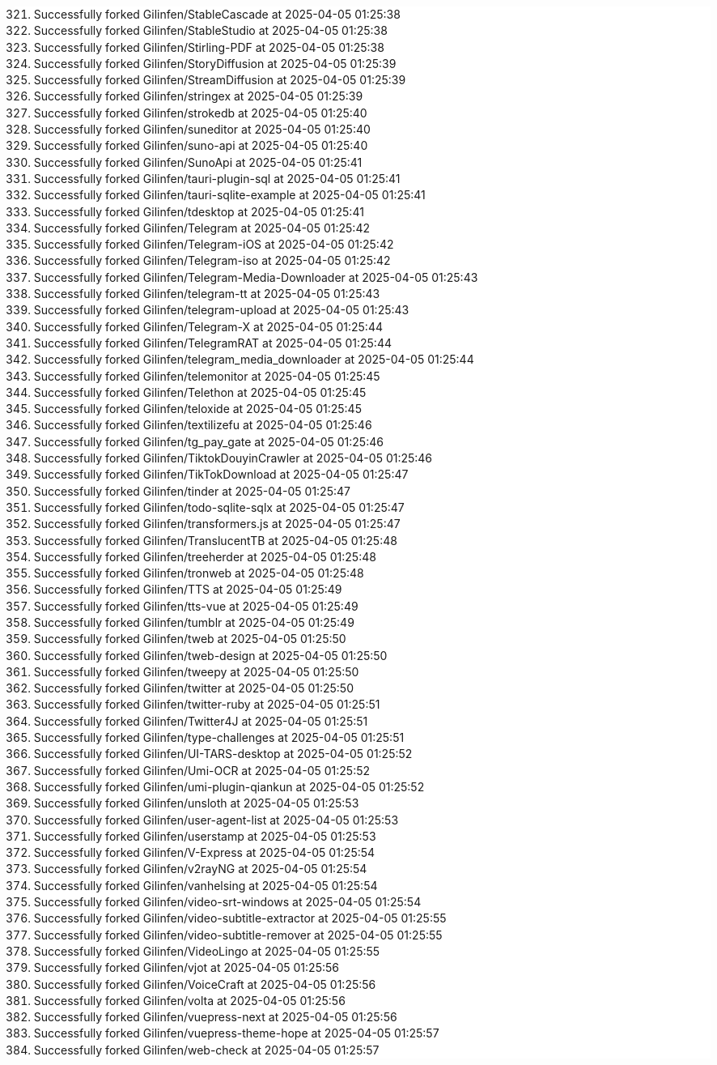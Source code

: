 321. Successfully forked Gilinfen/StableCascade at 2025-04-05 01:25:38
322. Successfully forked Gilinfen/StableStudio at 2025-04-05 01:25:38
323. Successfully forked Gilinfen/Stirling-PDF at 2025-04-05 01:25:38
324. Successfully forked Gilinfen/StoryDiffusion at 2025-04-05 01:25:39
325. Successfully forked Gilinfen/StreamDiffusion at 2025-04-05 01:25:39
326. Successfully forked Gilinfen/stringex at 2025-04-05 01:25:39
327. Successfully forked Gilinfen/strokedb at 2025-04-05 01:25:40
328. Successfully forked Gilinfen/suneditor at 2025-04-05 01:25:40
329. Successfully forked Gilinfen/suno-api at 2025-04-05 01:25:40
330. Successfully forked Gilinfen/SunoApi at 2025-04-05 01:25:41
331. Successfully forked Gilinfen/tauri-plugin-sql at 2025-04-05 01:25:41
332. Successfully forked Gilinfen/tauri-sqlite-example at 2025-04-05 01:25:41
333. Successfully forked Gilinfen/tdesktop at 2025-04-05 01:25:41
334. Successfully forked Gilinfen/Telegram at 2025-04-05 01:25:42
335. Successfully forked Gilinfen/Telegram-iOS at 2025-04-05 01:25:42
336. Successfully forked Gilinfen/Telegram-iso at 2025-04-05 01:25:42
337. Successfully forked Gilinfen/Telegram-Media-Downloader at 2025-04-05 01:25:43
338. Successfully forked Gilinfen/telegram-tt at 2025-04-05 01:25:43
339. Successfully forked Gilinfen/telegram-upload at 2025-04-05 01:25:43
340. Successfully forked Gilinfen/Telegram-X at 2025-04-05 01:25:44
341. Successfully forked Gilinfen/TelegramRAT at 2025-04-05 01:25:44
342. Successfully forked Gilinfen/telegram_media_downloader at 2025-04-05 01:25:44
343. Successfully forked Gilinfen/telemonitor at 2025-04-05 01:25:45
344. Successfully forked Gilinfen/Telethon at 2025-04-05 01:25:45
345. Successfully forked Gilinfen/teloxide at 2025-04-05 01:25:45
346. Successfully forked Gilinfen/textilizefu at 2025-04-05 01:25:46
347. Successfully forked Gilinfen/tg_pay_gate at 2025-04-05 01:25:46
348. Successfully forked Gilinfen/TiktokDouyinCrawler at 2025-04-05 01:25:46
349. Successfully forked Gilinfen/TikTokDownload at 2025-04-05 01:25:47
350. Successfully forked Gilinfen/tinder at 2025-04-05 01:25:47
351. Successfully forked Gilinfen/todo-sqlite-sqlx at 2025-04-05 01:25:47
352. Successfully forked Gilinfen/transformers.js at 2025-04-05 01:25:47
353. Successfully forked Gilinfen/TranslucentTB at 2025-04-05 01:25:48
354. Successfully forked Gilinfen/treeherder at 2025-04-05 01:25:48
355. Successfully forked Gilinfen/tronweb at 2025-04-05 01:25:48
356. Successfully forked Gilinfen/TTS at 2025-04-05 01:25:49
357. Successfully forked Gilinfen/tts-vue at 2025-04-05 01:25:49
358. Successfully forked Gilinfen/tumblr at 2025-04-05 01:25:49
359. Successfully forked Gilinfen/tweb at 2025-04-05 01:25:50
360. Successfully forked Gilinfen/tweb-design at 2025-04-05 01:25:50
361. Successfully forked Gilinfen/tweepy at 2025-04-05 01:25:50
362. Successfully forked Gilinfen/twitter at 2025-04-05 01:25:50
363. Successfully forked Gilinfen/twitter-ruby at 2025-04-05 01:25:51
364. Successfully forked Gilinfen/Twitter4J at 2025-04-05 01:25:51
365. Successfully forked Gilinfen/type-challenges at 2025-04-05 01:25:51
366. Successfully forked Gilinfen/UI-TARS-desktop at 2025-04-05 01:25:52
367. Successfully forked Gilinfen/Umi-OCR at 2025-04-05 01:25:52
368. Successfully forked Gilinfen/umi-plugin-qiankun at 2025-04-05 01:25:52
369. Successfully forked Gilinfen/unsloth at 2025-04-05 01:25:53
370. Successfully forked Gilinfen/user-agent-list at 2025-04-05 01:25:53
371. Successfully forked Gilinfen/userstamp at 2025-04-05 01:25:53
372. Successfully forked Gilinfen/V-Express at 2025-04-05 01:25:54
373. Successfully forked Gilinfen/v2rayNG at 2025-04-05 01:25:54
374. Successfully forked Gilinfen/vanhelsing at 2025-04-05 01:25:54
375. Successfully forked Gilinfen/video-srt-windows at 2025-04-05 01:25:54
376. Successfully forked Gilinfen/video-subtitle-extractor at 2025-04-05 01:25:55
377. Successfully forked Gilinfen/video-subtitle-remover at 2025-04-05 01:25:55
378. Successfully forked Gilinfen/VideoLingo at 2025-04-05 01:25:55
379. Successfully forked Gilinfen/vjot at 2025-04-05 01:25:56
380. Successfully forked Gilinfen/VoiceCraft at 2025-04-05 01:25:56
381. Successfully forked Gilinfen/volta at 2025-04-05 01:25:56
382. Successfully forked Gilinfen/vuepress-next at 2025-04-05 01:25:56
383. Successfully forked Gilinfen/vuepress-theme-hope at 2025-04-05 01:25:57
384. Successfully forked Gilinfen/web-check at 2025-04-05 01:25:57